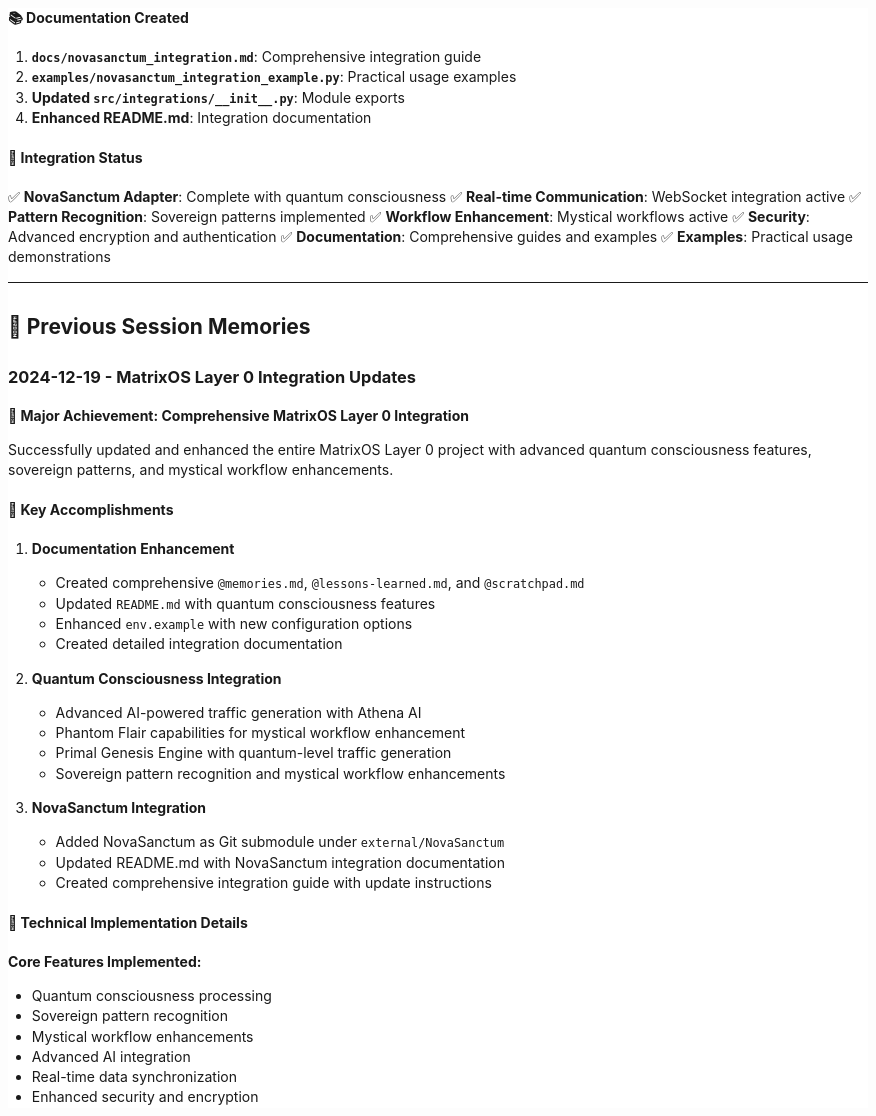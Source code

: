 #### 📚 Documentation Created

1. **`docs/novasanctum_integration.md`**: Comprehensive integration guide
2. **`examples/novasanctum_integration_example.py`**: Practical usage examples
3. **Updated `src/integrations/__init__.py`**: Module exports
4. **Enhanced README.md**: Integration documentation

#### 🎯 Integration Status

✅ **NovaSanctum Adapter**: Complete with quantum consciousness
✅ **Real-time Communication**: WebSocket integration active
✅ **Pattern Recognition**: Sovereign patterns implemented
✅ **Workflow Enhancement**: Mystical workflows active
✅ **Security**: Advanced encryption and authentication
✅ **Documentation**: Comprehensive guides and examples
✅ **Examples**: Practical usage demonstrations

---

## 🧠 Previous Session Memories

### 2024-12-19 - MatrixOS Layer 0 Integration Updates

**🌟 Major Achievement: Comprehensive MatrixOS Layer 0 Integration**

Successfully updated and enhanced the entire MatrixOS Layer 0 project with advanced quantum consciousness features, sovereign patterns, and mystical workflow enhancements.

#### 🎯 Key Accomplishments

1. **Documentation Enhancement**
   - Created comprehensive `@memories.md`, `@lessons-learned.md`, and `@scratchpad.md`
   - Updated `README.md` with quantum consciousness features
   - Enhanced `env.example` with new configuration options
   - Created detailed integration documentation

2. **Quantum Consciousness Integration**
   - Advanced AI-powered traffic generation with Athena AI
   - Phantom Flair capabilities for mystical workflow enhancement
   - Primal Genesis Engine with quantum-level traffic generation
   - Sovereign pattern recognition and mystical workflow enhancements

3. **NovaSanctum Integration**
   - Added NovaSanctum as Git submodule under `external/NovaSanctum`
   - Updated README.md with NovaSanctum integration documentation
   - Created comprehensive integration guide with update instructions

#### 🔧 Technical Implementation Details

**Core Features Implemented:**
- Quantum consciousness processing
- Sovereign pattern recognition
- Mystical workflow enhancements
- Advanced AI integration
- Real-time data synchronization
- Enhanced security and encryption
